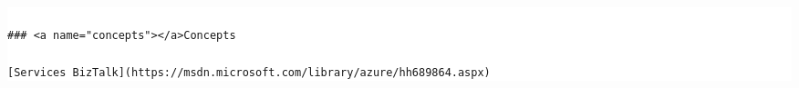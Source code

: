 ```<s:Fault xmlns:s="http://schemas.xmlsoap.org/soap/envelope/">

### <a name="concepts"></a>Concepts  

[Services BizTalk](https://msdn.microsoft.com/library/azure/hh689864.aspx)   

